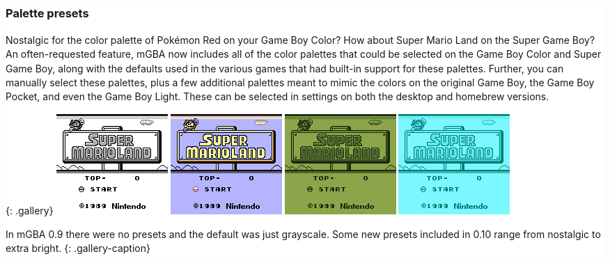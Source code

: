 ### Palette presets

Nostalgic for the color palette of Pokémon Red on your Game Boy Color?
How about Super Mario Land on the Super Game Boy?
An often-requested feature, mGBA now includes all of the color palettes that could be selected on the Game Boy Color and Super Game Boy, along with the defaults used in the various games that had built-in support for these palettes.
Further, you can manually select these palettes, plus a few additional palettes meant to mimic the colors on the original Game Boy, the Game Boy Pocket, and even the Game Boy Light.
These can be selected in settings on both the desktop and homebrew versions.

{: .gallery}
![Super Mario Land title screen in grayscale](/assets/sml-gray.png)
![Super Mario Land title screen with garish colors](/assets/sml-ugly.png)
![Super Mario Land title screen in DMG green](/assets/sml-dmg.png)
![Super Mario Land title screen in INDIGLOⓡ](/assets/sml-gb-light.png)

In mGBA 0.9 there were no presets and the default was just grayscale. Some new presets included in 0.10 range from nostalgic to extra bright.
{: .gallery-caption}

